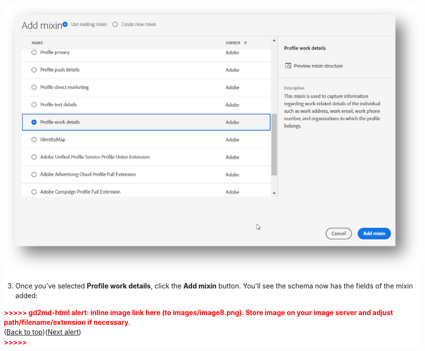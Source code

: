 ![alt_text](assets/image007.png "image_tooltip")


3. Once you’ve selected **Profile work details**, click the **Add mixin** button. You'll see the schema now has the fields of the mixin added:

    

<p id="gdcalert8" ><span style="color: red; font-weight: bold">>>>>>  gd2md-html alert: inline image link here (to images/image8.png). Store image on your image server and adjust path/filename/extension if necessary. </span><br>(<a href="#">Back to top</a>)(<a href="#gdcalert9">Next alert</a>)<br><span style="color: red; font-weight: bold">>>>>> </span></p>

